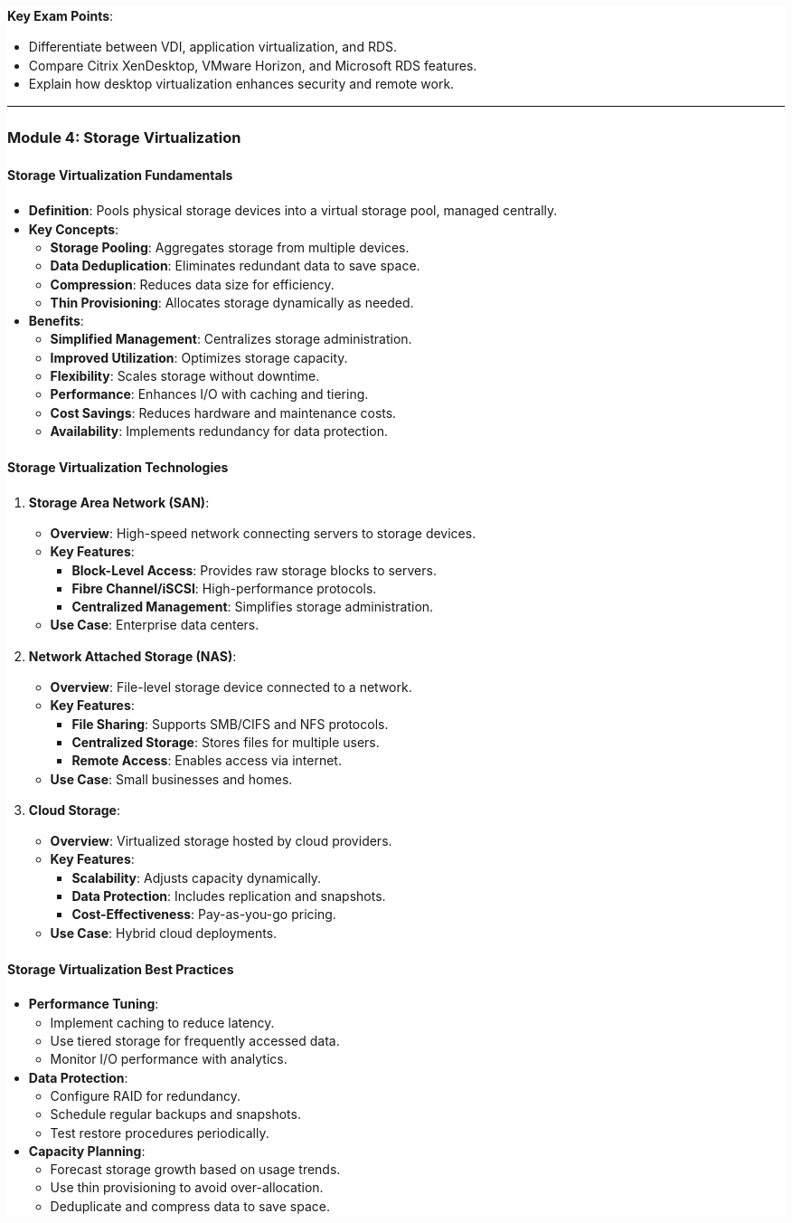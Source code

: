 **Key Exam Points**:
- Differentiate between VDI, application virtualization, and RDS.
- Compare Citrix XenDesktop, VMware Horizon, and Microsoft RDS features.
- Explain how desktop virtualization enhances security and remote work.

---

### Module 4: Storage Virtualization

#### Storage Virtualization Fundamentals
- **Definition**: Pools physical storage devices into a virtual storage pool, managed centrally.
- **Key Concepts**:
  - **Storage Pooling**: Aggregates storage from multiple devices.
  - **Data Deduplication**: Eliminates redundant data to save space.
  - **Compression**: Reduces data size for efficiency.
  - **Thin Provisioning**: Allocates storage dynamically as needed.
- **Benefits**:
  - **Simplified Management**: Centralizes storage administration.
  - **Improved Utilization**: Optimizes storage capacity.
  - **Flexibility**: Scales storage without downtime.
  - **Performance**: Enhances I/O with caching and tiering.
  - **Cost Savings**: Reduces hardware and maintenance costs.
  - **Availability**: Implements redundancy for data protection.

#### Storage Virtualization Technologies
1. **Storage Area Network (SAN)**:
   - **Overview**: High-speed network connecting servers to storage devices.
   - **Key Features**:
     - **Block-Level Access**: Provides raw storage blocks to servers.
     - **Fibre Channel/iSCSI**: High-performance protocols.
     - **Centralized Management**: Simplifies storage administration.
   - **Use Case**: Enterprise data centers.

2. **Network Attached Storage (NAS)**:
   - **Overview**: File-level storage device connected to a network.
   - **Key Features**:
     - **File Sharing**: Supports SMB/CIFS and NFS protocols.
     - **Centralized Storage**: Stores files for multiple users.
     - **Remote Access**: Enables access via internet.
   - **Use Case**: Small businesses and homes.

3. **Cloud Storage**:
   - **Overview**: Virtualized storage hosted by cloud providers.
   - **Key Features**:
     - **Scalability**: Adjusts capacity dynamically.
     - **Data Protection**: Includes replication and snapshots.
     - **Cost-Effectiveness**: Pay-as-you-go pricing.
   - **Use Case**: Hybrid cloud deployments.

#### Storage Virtualization Best Practices
- **Performance Tuning**:
  - Implement caching to reduce latency.
  - Use tiered storage for frequently accessed data.
  - Monitor I/O performance with analytics.
- **Data Protection**:
  - Configure RAID for redundancy.
  - Schedule regular backups and snapshots.
  - Test restore procedures periodically.
- **Capacity Planning**:
  - Forecast storage growth based on usage trends.
  - Use thin provisioning to avoid over-allocation.
  - Deduplicate and compress data to save space.
